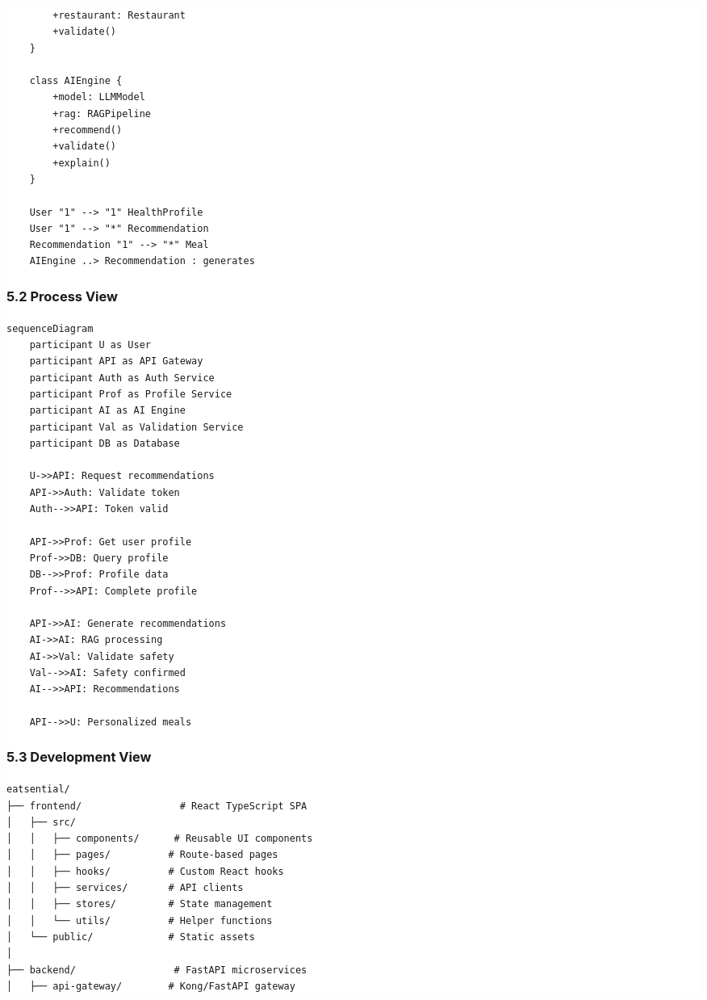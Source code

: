 ```mermaid
        +restaurant: Restaurant
        +validate()
    }
    
    class AIEngine {
        +model: LLMModel
        +rag: RAGPipeline
        +recommend()
        +validate()
        +explain()
    }
    
    User "1" --> "1" HealthProfile
    User "1" --> "*" Recommendation
    Recommendation "1" --> "*" Meal
    AIEngine ..> Recommendation : generates
```

### 5.2 Process View

```mermaid
sequenceDiagram
    participant U as User
    participant API as API Gateway
    participant Auth as Auth Service
    participant Prof as Profile Service
    participant AI as AI Engine
    participant Val as Validation Service
    participant DB as Database
    
    U->>API: Request recommendations
    API->>Auth: Validate token
    Auth-->>API: Token valid
    
    API->>Prof: Get user profile
    Prof->>DB: Query profile
    DB-->>Prof: Profile data
    Prof-->>API: Complete profile
    
    API->>AI: Generate recommendations
    AI->>AI: RAG processing
    AI->>Val: Validate safety
    Val-->>AI: Safety confirmed
    AI-->>API: Recommendations
    
    API-->>U: Personalized meals
```

### 5.3 Development View

```
eatsential/
├── frontend/                 # React TypeScript SPA
│   ├── src/
│   │   ├── components/      # Reusable UI components
│   │   ├── pages/          # Route-based pages
│   │   ├── hooks/          # Custom React hooks
│   │   ├── services/       # API clients
│   │   ├── stores/         # State management
│   │   └── utils/          # Helper functions
│   └── public/             # Static assets
│
├── backend/                 # FastAPI microservices
│   ├── api-gateway/        # Kong/FastAPI gateway
```